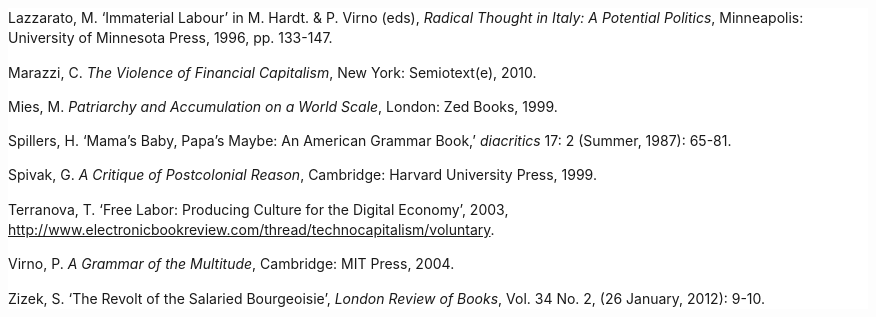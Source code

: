 Lazzarato, M. ‘Immaterial Labour’ in M. Hardt. & P. Virno (eds),
*Radical Thought in Italy: A Potential Politics*, Minneapolis:
University of Minnesota Press, 1996, pp. 133-147.

Marazzi, C. *The Violence of Financial Capitalism*, New York:
Semiotext(e), 2010.

Mies, M. *Patriarchy and Accumulation on a World Scale*, London: Zed
Books, 1999.

Spillers, H. ‘Mama’s Baby, Papa’s Maybe: An American Grammar Book,’
*diacritics* 17: 2 (Summer, 1987): 65-81.

Spivak, G. *A Critique of Postcolonial Reason*, Cambridge: Harvard
University Press, 1999.

Terranova, T. ‘Free Labor: Producing Culture for the Digital Economy’,
2003,
<a href="http://www.electronicbookreview.com/thread/technocapitalism/voluntary">http://www.electronicbookreview.com/thread/technocapitalism/voluntary</a>.

Virno, P. *A Grammar of the Multitude*, Cambridge: MIT Press, 2004.

Zizek, S. ‘The Revolt of the Salaried Bourgeoisie’, *London Review of
Books*, Vol. 34 No. 2, (26 January, 2012): 9-10.

[^1]: Editor's Note: IPO stands for Initial Public Offering or the launch of a company on the stock market.

[^2]: J. Beller, *The Cinematic Mode of Production: Attention Economy
    and the Society of the Spectacle*, Lebanon, NH: Dartmouth University
    Press, 2006.

[^3]: V. Flusser, *Towards a Philosophy of Photography*, trans. A.
    Matthews. London: Reaktion Books, 2000, p. 27.

[^4]: L. Althusser, ‘Ideology and Ideological State Apparatuses,*’ Lenin
    and Philosophy and Other Essays*, trans. B. Brewster, Monthly Review
    Press, 1971.

[^5]: P. Virno, *A Grammar of the Multitude*, Cambridge: MIT Press,
    2004.

[^6]: S. Zizek, ‘The Revolt of the Salaried Bourgeoisie’, *London Review
    of Books*, Vol. 34 No. 2, (26 January, 2012): 9-10.

[^7]: D. Hoffman, ‘Violent Virtuosity: Visual Labor in West Africa’s
    Mano River War,’ *Anthropological Quarterly*, Vol. 84, no. 4 (Fall,
    2011): 949-976.

[^8]: Hoffman, ‘Violent Virtuosity’, p. 952

[^9]: First source: M. Jay, ‘Scopic Regimes of Modernity,’ In *Vision
    and Visuality*, New York: The New Press, 1988. Second source:
    Debray, R. *Media Manifestos*. London: Verso, 1996.

[^10]: J. Beller, *The Cinematic Mode of Production: Attention Economy
    and the Society of the Spectacle*, Lebanon, NH: Dartmouth University
    Press, 2006.

[^11]: J. Beller, ‘Camera Obscura After All: The Racist Writing With
    Light,’ In Jonathan Beller (ed.) *The Scholar and Feminist Online,
    Special Issue: Feminist Media Theory, Iterations of Social
    Difference*, 2012.

[^12]: E. Black, *IBM and the Holocaust: The Strategic Alliance Between
    Nazi Germany and America’s Most Powerful Corporation*, Washington,
    D.C.: Dialog Press, 2012.

[^13]: R. Debray, *Media Manifestos*.

[^14]: T. Terranova, ‘Free Labor: Producing Culture for the Digital
    Economy’, 2003,
   <a href="http://www.electronicbookreview.com/thread/technocapitalism/voluntary">http://www.electronicbookreview.com/thread/technocapitalism/voluntary</a>.


[^1]: <a href="http://www.tandfonline.com/doi/abs/10.1080/09502380601162639\">http://www.tandfonline.com/doi/abs/10.1080/09502380601162639</a>
[^15]: C. Gao, ‘Virtuosic Virtuality of Asian American Youtube Stars,’
[^16]: S. Cubitt, ‘The Political Economy of Cosmopolis’ in T. Scholz.
[^17]: J. Beller, ‘Paying Attention’, *Cabinet 24* (2008),
[^18]: A. Césaire, *Discourse on Colonialism*, trans. J. Pinkham, New
[^1]: Michel Foucault, *Security, Territory, Population: Lectures at the
[^2]: Foucault, *Security, Territory, Population*, p. 20.
[^3]: Foucault, *Security, Territory, Population*, p. 20.
[^4]: Foucault, *Security, Territory, Population*, p. 21.
[^5]: Foucault, *Security, Territory, Population*, p. 346.
[^6]: For a longer development of these arguments and history see,
[^7]: Levi Tafari, *Liverpool Experience*, \[Germany\]: Michael Schwinn,
[^8]: Cf. Giorgio Agamben, *Homo Sacer: Sovereign Power and Bare Life*,
[^9]: Foucault, *Security, Territory, Population*, pp. 261-262.
[^10]: Foucault, *Security, Territory, Population*, p. 327.
[^11]: Foucault, *Security, Territory, Population*, p. 327.
[^12]: Maria Muhle in ‘“Qu-est-ce Que la Biopolitique?”: A Conversation
[^13]: Cf. ‘Interview with Alberto Duman’, in Slater and Iles, *No Room
[^14]: Jane Jacob, cited in Miwon Kwon, *One Place After Another: Site
[^15]: Jacques Rancière, *The Emancipated Spectator*, London: Verso,
[^16]: Rancière, *The Emancipated Spectator*, p. 15.
[^17]: Rancière, *The Emancipated Spectator*, p.17.
[^18]: Alberto Duman, in Slater and Iles, *No Room to Move*.
[^19]: Boris Groys, ‘Equal Aesthetic Rights’, in *Art Power*, Cambridge,
[^20]: Groys, *Art Power*, p. 16.
[^21]: Groys, *Art Power*, p. 16.
[^22]: Cited in Chin-Tao Wu, ‘Embracing the Enterprise Culture’, *New
[^23]: Roman Vasseur in ‘Interview with Roman Vasseur’, in Slater and